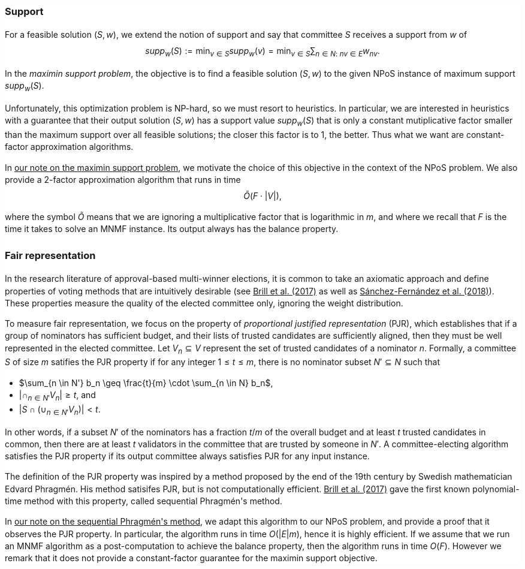 ### Support

For a feasible solution $(S,w)$, we extend the notion of support and say that committee $S$ receives a support from $w$ of 
$$supp_w(S):=\min_{v\in S} supp_w (v)= \min_{v\in S} \sum_{n\in N: \ nv\in E} w_{nv}.$$

In the *maximin support problem*, the objective is to find a feasible solution $(S,w)$ to the given NPoS instance of maximum support $supp_w(S)$.

Unfortunately, this optimization problem is NP-hard, so we must resort to heuristics. In particular, we are interested in heuristics with a guarantee that their output solution $(S,w)$ has a support value $supp_w(S)$ that is only a constant mutiplicative factor smaller than the maximum support over all feasible solutions; the closer this factor is to 1, the better. Thus what we want are constant-factor approximation algorithms. 

In [our note on the maximin support problem](https://hackmd.io/ICl8_NuHQNyH6hO-cU39Bg), we motivate the choice of this objective in the context of the NPoS problem. We also provide a 2-factor approximation algorithm that runs in time 
$$\tilde{O}(F\cdot |V|),$$

where the symbol $\tilde{O}$ means that we are ignoring a multiplicative factor that is logarithmic in $m$, and where we recall that $F$ is the time it takes to solve an MNMF instance. Its output always has the balance property.


### Fair representation

In the research literature of approval-based multi-winner elections, it is common to take an axiomatic approach and define properties of voting methods that are intuitively desirable (see [Brill et al. (2017)](https://aaai.org/ocs/index.php/AAAI/AAAI17/paper/download/14757/13791) as well as [Sánchez-Fernández et al. (2018)](https://arxiv.org/abs/1609.05370)). These properties measure the quality of the elected committee only, ignoring the weight distribution.

To measure fair representation, we focus on the property of _proportional justified representation_ (PJR), which establishes that if a group of nominators has sufficient budget, and their lists of trusted candidates are sufficiently aligned, then they must be well represented in the elected committee. Let $V_n\subseteq V$ represent the set of trusted candidates of a nominator $n$. Formally, a committee $S$ of size $m$ satifies the PJR property if for any integer $1\leq t\leq m$, there is no nominator subset $N'\subseteq N$ such that
* $\sum_{n \in N'} b_n \geq \frac{t}{m} \cdot \sum_{n \in N} b_n$, 
*  $|\cap_{n\in N'} V_n| \geq t$, and 
*  $|S\cap (\cup_{n\in N'} V_n)| < t$.

In other words, if a subset $N'$ of the nominators has a fraction $t/m$ of the overall budget and at least $t$ trusted candidates in common, then there are at least $t$ validators in the committee that are trusted by someone in $N'$. A committee-electing algorithm satisfies the PJR property if its output committee always satisfies PJR for any input instance.

The definition of the PJR property was inspired by a method proposed by the end of the 19th century by Swedish mathematician Edvard Phragmén. His method satisifes PJR, but is not computationally efficient. [Brill et al. (2017)](https://aaai.org/ocs/index.php/AAAI/AAAI17/paper/download/14757/13791) gave the first known polynomial-time method with this property, called sequential Phragmén's method.

In [our note on the sequential Phragmén's method](https://hackmd.io/lWBBbeg7Tty5qUnUSJ92YA), we adapt this algorithm to our NPoS problem, and provide a proof that it observes the PJR property. In particular, the algorithm runs in time $O(|E|m)$, hence it is highly efficient. If we assume that we run an MNMF algorithm as a post-computation to achieve the balance property, then the algorithm runs in time $O(F)$. However we remark that it does not provide a constant-factor guarantee for the maximin support objective.
